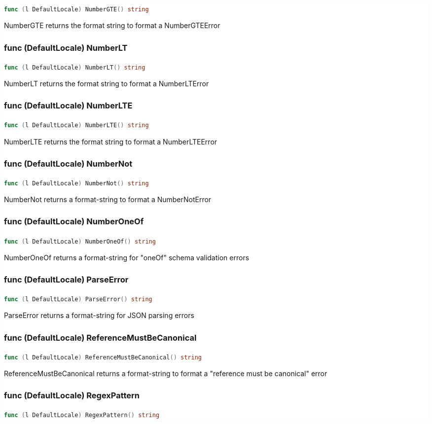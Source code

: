 ```go
func (l DefaultLocale) NumberGTE() string
```

NumberGTE returns the format string to format a NumberGTEError

### func \(DefaultLocale\) NumberLT

```go
func (l DefaultLocale) NumberLT() string
```

NumberLT returns the format string to format a NumberLTError

### func \(DefaultLocale\) NumberLTE

```go
func (l DefaultLocale) NumberLTE() string
```

NumberLTE returns the format string to format a NumberLTEError

### func \(DefaultLocale\) NumberNot

```go
func (l DefaultLocale) NumberNot() string
```

NumberNot returns a format\-string to format a NumberNotError

### func \(DefaultLocale\) NumberOneOf

```go
func (l DefaultLocale) NumberOneOf() string
```

NumberOneOf returns a format\-string for "oneOf" schema validation errors

### func \(DefaultLocale\) ParseError

```go
func (l DefaultLocale) ParseError() string
```

ParseError returns a format\-string for JSON parsing errors

### func \(DefaultLocale\) ReferenceMustBeCanonical

```go
func (l DefaultLocale) ReferenceMustBeCanonical() string
```

ReferenceMustBeCanonical returns a format\-string to format a "reference must be canonical" error

### func \(DefaultLocale\) RegexPattern

```go
func (l DefaultLocale) RegexPattern() string
```

